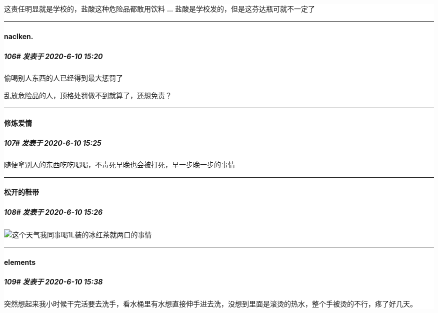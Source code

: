 这责任明显就是学校的，盐酸这种危险品都敢用饮料 ...</blockquote>
盐酸是学校发的，但是这芬达瓶可就不一定了







*****

####  naclken.  
##### 106#       发表于 2020-6-10 15:20




偷喝别人东西的人已经得到最大惩罚了

乱放危险品的人，顶格处罚做不到就算了，还想免责？







*****

####  修炼爱情  
##### 107#       发表于 2020-6-10 15:25




随便拿别人的东西吃吃喝喝，不毒死早晚也会被打死，早一步晚一步的事情







*****

####  松开的鞋带  
##### 108#       发表于 2020-6-10 15:26



<img src="https://static.saraba1st.com/image/smiley/face2017/004.gif" referrerpolicy="no-referrer">这个天气我同事喝1L装的冰红茶就两口的事情







*****

####  elements  
##### 109#       发表于 2020-6-10 15:38




突然想起来我小时候干完活要去洗手，看水桶里有水想直接伸手进去洗，没想到里面是滚烫的热水，整个手被烫的不行，疼了好几天。

